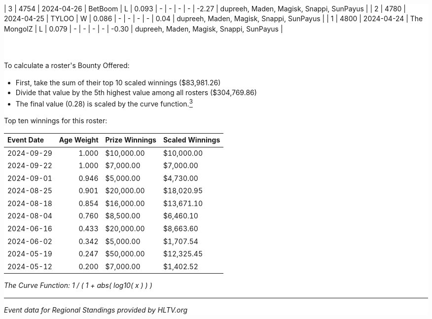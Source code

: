 |            3 |     4754 | 2024-04-26 | BetBoom          | L   | 0.093      | -            | -                | -                | -         |    -2.27 | dupreeh, Maden, Magisk, Snappi, SunPayus |
|            2 |     4780 | 2024-04-25 | TYLOO            | W   | 0.086      | -            | -                | -                | -         |     0.04 | dupreeh, Maden, Magisk, Snappi, SunPayus |
|            1 |     4800 | 2024-04-24 | The MongolZ      | L   | 0.079      | -            | -                | -                | -         |    -0.30 | dupreeh, Maden, Magisk, Snappi, SunPayus |

<br />
<span id="table2"></span><br />
To calculate a roster's Bounty Offered:<br />

- First, take the sum of their top 10 scaled winnings ($83,981.26)
- Divide that value by the 5th highest value among all rosters ($304,769.86)
- The final value (0.28) is scaled by the curve function.[<sup>3</sup>](#curveFunction)

Top ten winnings for this roster:<br />

| Event Date | Age Weight | Prize Winnings | Scaled Winnings |
| :- | -: | :- | :- |
| 2024-09-29 |      1.000 | $10,000.00     | $10,000.00      |
| 2024-09-22 |      1.000 | $7,000.00      | $7,000.00       |
| 2024-09-01 |      0.946 | $5,000.00      | $4,730.00       |
| 2024-08-25 |      0.901 | $20,000.00     | $18,020.95      |
| 2024-08-18 |      0.854 | $16,000.00     | $13,671.10      |
| 2024-08-04 |      0.760 | $8,500.00      | $6,460.10       |
| 2024-06-16 |      0.433 | $20,000.00     | $8,663.60       |
| 2024-06-02 |      0.342 | $5,000.00      | $1,707.54       |
| 2024-05-19 |      0.247 | $50,000.00     | $12,325.45      |
| 2024-05-12 |      0.200 | $7,000.00      | $1,402.52       |


<span id="curveFunction"></span>_The Curve Function: 1 / ( 1 + abs( log10( x ) ) )_<br />

---
_Event data for Regional Standings provided by HLTV.org_<br />

